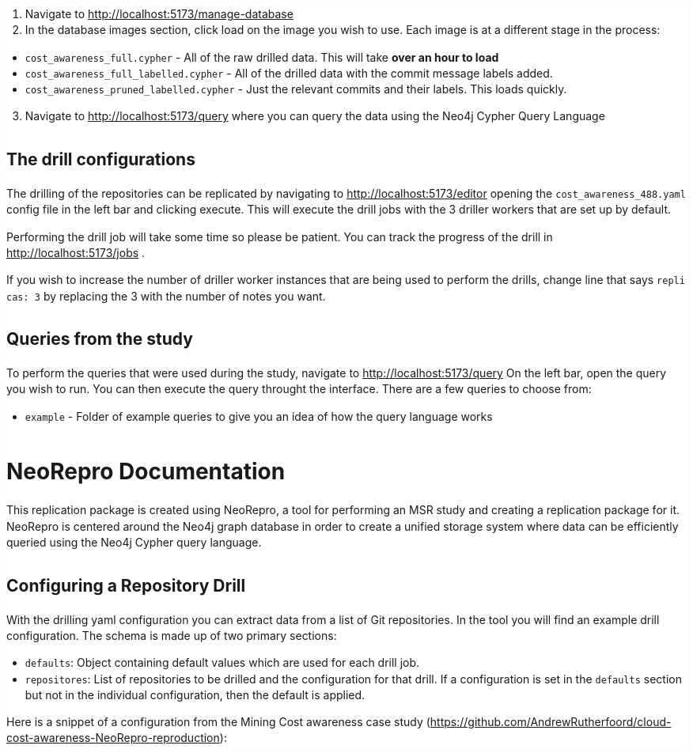 1. Navigate to <http://localhost:5173/manage-database>
2. In the database images section, click load on the image you wish to use. Each image is at a different stage in the process:

- `cost_awareness_full.cypher` - All of the raw drilled data. This will take **over an hour to load**
- `cost_awareness_full_labelled.cypher` - All of the drilled data with the commit message labels added.
- `cost_awareness_pruned_labelled.cypher` - Just the relevant commits and their labels. This loads quickly.

3. Navigate to <http://localhost:5173/query> where you can query the data using the Neo4j Cypher Query Language

## The drill configurations

The drilling of the repositories can be replicated by navigating to <http://localhost:5173/editor>
opening the `cost_awareness_488.yaml` config file in the left bar and clicking execute. This will
execute the drill jobs with the 3 driller workers that are set up by default. 

Performing the drill job will take some time so please be patient. You can track the progress of the drill in <http://localhost:5173/jobs> .

If you wish to increase the number of driller worker instances that are being used to perform the
drills, change line that says `replicas: 3` by replacing the 3 with the number of notes you want.

## Queries from the study

To perform the queries that were used during the study, navigate to <http://localhost:5173/query>
On the left bar, open the query you wish to run. You can then execute the query throught the
interface. There are a few queries to choose from:

- `example` - Folder of example queries to give you an idea of how the query language works

# NeoRepro Documentation

This replication package is created using NeoRepro, a tool for performing an MSR study and creating
a replication package for it. NeoRepro is centered around the Neo4j graph database in order to
create a unified storage system where data can be efficiently queried using the Neo4j Cypher query
language.

## Configuring a Repository Drill

With the drilling yaml configuration you can extract data from a list of Git repositories. In the
tool you will find an example drill configuration. The schema is made up of two primary sections:

- `defaults`: Object containing default values which are used for each drill job.
- `repositores`: List of repositories to be drilled and the configuration for that drill. If a configuration is set in the `defaults` section but not in the individual configuration, then the default is applied.

Here is a snippet of a configuration from the Mining Cost awareness case study (https://github.com/AndrewRutherfoord/cloud-cost-awareness-NeoRepro-reproduction):
